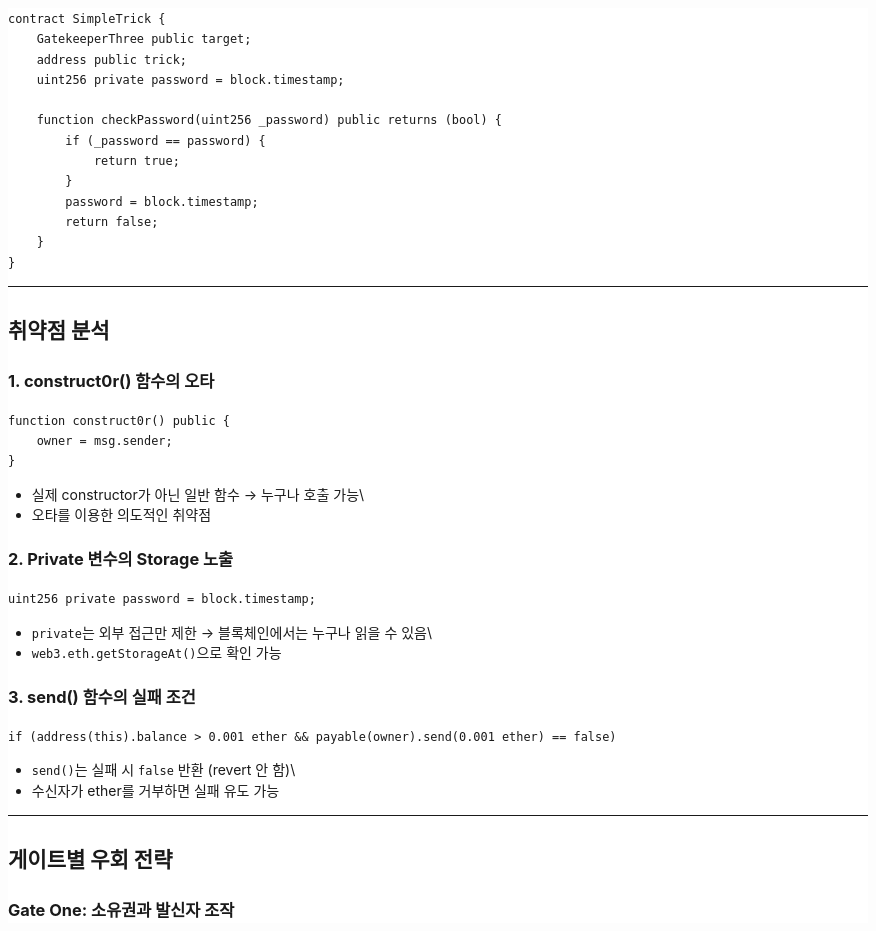 ``` solidity
contract SimpleTrick {
    GatekeeperThree public target;
    address public trick;
    uint256 private password = block.timestamp;

    function checkPassword(uint256 _password) public returns (bool) {
        if (_password == password) {
            return true;
        }
        password = block.timestamp;
        return false;
    }
}
```

------------------------------------------------------------------------

## 취약점 분석

### 1. construct0r() 함수의 오타

``` solidity
function construct0r() public {
    owner = msg.sender;
}
```

-   실제 constructor가 아닌 일반 함수 → 누구나 호출 가능\
-   오타를 이용한 의도적인 취약점

### 2. Private 변수의 Storage 노출

``` solidity
uint256 private password = block.timestamp;
```

-   `private`는 외부 접근만 제한 → 블록체인에서는 누구나 읽을 수 있음\
-   `web3.eth.getStorageAt()`으로 확인 가능

### 3. send() 함수의 실패 조건

``` solidity
if (address(this).balance > 0.001 ether && payable(owner).send(0.001 ether) == false)
```

-   `send()`는 실패 시 `false` 반환 (revert 안 함)\
-   수신자가 ether를 거부하면 실패 유도 가능

------------------------------------------------------------------------

## 게이트별 우회 전략

### Gate One: 소유권과 발신자 조작
